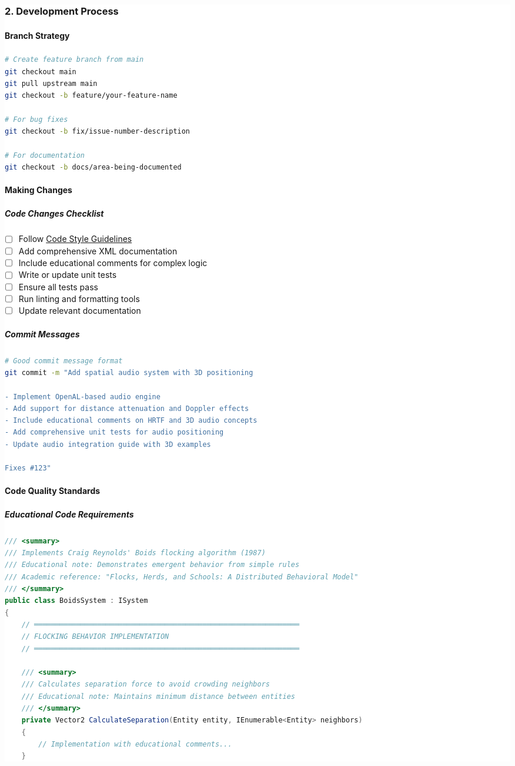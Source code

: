### 2. Development Process

#### Branch Strategy
```bash
# Create feature branch from main
git checkout main
git pull upstream main
git checkout -b feature/your-feature-name

# For bug fixes
git checkout -b fix/issue-number-description

# For documentation
git checkout -b docs/area-being-documented
```

#### Making Changes

##### Code Changes Checklist
- [ ] Follow [Code Style Guidelines](code-style-guidelines.md)
- [ ] Add comprehensive XML documentation
- [ ] Include educational comments for complex logic
- [ ] Write or update unit tests
- [ ] Ensure all tests pass
- [ ] Run linting and formatting tools
- [ ] Update relevant documentation

##### Commit Messages
```bash
# Good commit message format
git commit -m "Add spatial audio system with 3D positioning

- Implement OpenAL-based audio engine
- Add support for distance attenuation and Doppler effects
- Include educational comments on HRTF and 3D audio concepts
- Add comprehensive unit tests for audio positioning
- Update audio integration guide with 3D examples

Fixes #123"
```

#### Code Quality Standards

##### Educational Code Requirements
```csharp
/// <summary>
/// Implements Craig Reynolds' Boids flocking algorithm (1987)
/// Educational note: Demonstrates emergent behavior from simple rules
/// Academic reference: "Flocks, Herds, and Schools: A Distributed Behavioral Model"
/// </summary>
public class BoidsSystem : ISystem
{
    // ═══════════════════════════════════════════════════════════════
    // FLOCKING BEHAVIOR IMPLEMENTATION
    // ═══════════════════════════════════════════════════════════════
    
    /// <summary>
    /// Calculates separation force to avoid crowding neighbors
    /// Educational note: Maintains minimum distance between entities
    /// </summary>
    private Vector2 CalculateSeparation(Entity entity, IEnumerable<Entity> neighbors)
    {
        // Implementation with educational comments...
    }
```
